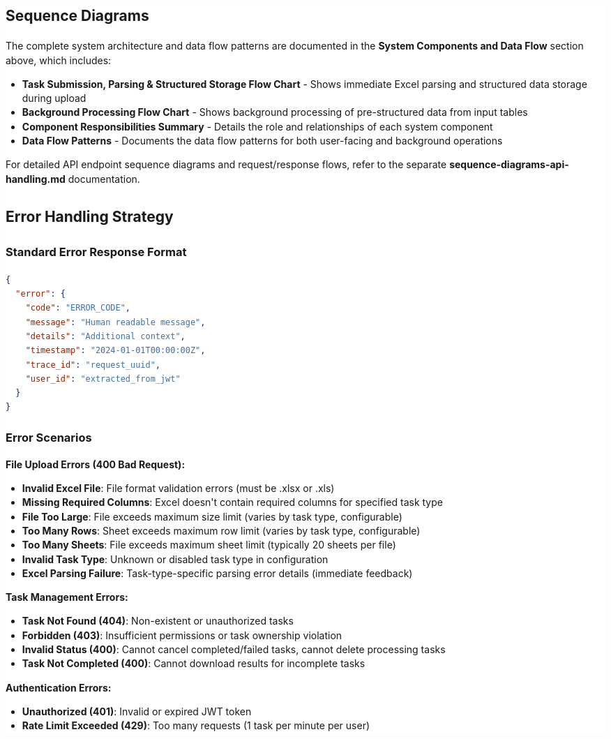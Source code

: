 ## Sequence Diagrams

The complete system architecture and data flow patterns are documented in the **System Components and Data Flow** section above, which includes:

- **Task Submission, Parsing & Structured Storage Flow Chart** - Shows immediate Excel parsing and structured data storage during upload
- **Background Processing Flow Chart** - Shows background processing of pre-structured data from input tables
- **Component Responsibilities Summary** - Details the role and relationships of each system component
- **Data Flow Patterns** - Documents the data flow patterns for both user-facing and background operations

For detailed API endpoint sequence diagrams and request/response flows, refer to the separate **sequence-diagrams-api-handling.md** documentation.

## Error Handling Strategy

### Standard Error Response Format
```json
{
  "error": {
    "code": "ERROR_CODE",
    "message": "Human readable message",
    "details": "Additional context",
    "timestamp": "2024-01-01T00:00:00Z",
    "trace_id": "request_uuid",
    "user_id": "extracted_from_jwt"
  }
}
```

### Error Scenarios

**File Upload Errors (400 Bad Request):**
- **Invalid Excel File**: File format validation errors (must be .xlsx or .xls)
- **Missing Required Columns**: Excel doesn't contain required columns for specified task type
- **File Too Large**: File exceeds maximum size limit (varies by task type, configurable)
- **Too Many Rows**: Sheet exceeds maximum row limit (varies by task type, configurable)
- **Too Many Sheets**: File exceeds maximum sheet limit (typically 20 sheets per file)
- **Invalid Task Type**: Unknown or disabled task type in configuration
- **Excel Parsing Failure**: Task-type-specific parsing error details (immediate feedback)

**Task Management Errors:**
- **Task Not Found (404)**: Non-existent or unauthorized tasks
- **Forbidden (403)**: Insufficient permissions or task ownership violation
- **Invalid Status (400)**: Cannot cancel completed/failed tasks, cannot delete processing tasks
- **Task Not Completed (400)**: Cannot download results for incomplete tasks

**Authentication Errors:**
- **Unauthorized (401)**: Invalid or expired JWT token
- **Rate Limit Exceeded (429)**: Too many requests (1 task per minute per user)
